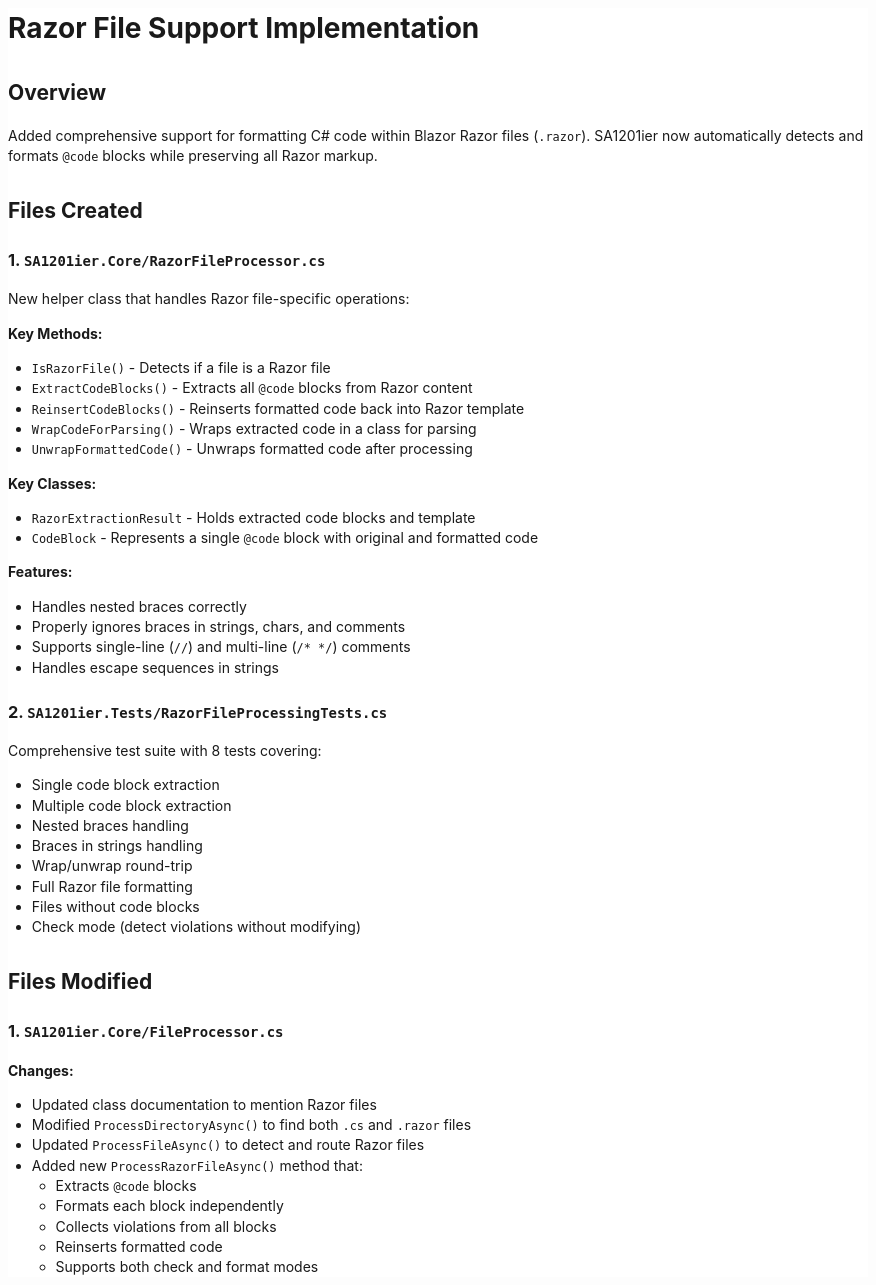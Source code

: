 # Razor File Support Implementation

## Overview

Added comprehensive support for formatting C# code within Blazor Razor files (`.razor`). SA1201ier now automatically detects and formats `@code` blocks while preserving all Razor markup.

## Files Created

### 1. `SA1201ier.Core/RazorFileProcessor.cs`
New helper class that handles Razor file-specific operations:

**Key Methods:**
- `IsRazorFile()` - Detects if a file is a Razor file
- `ExtractCodeBlocks()` - Extracts all `@code` blocks from Razor content
- `ReinsertCodeBlocks()` - Reinserts formatted code back into Razor template
- `WrapCodeForParsing()` - Wraps extracted code in a class for parsing
- `UnwrapFormattedCode()` - Unwraps formatted code after processing

**Key Classes:**
- `RazorExtractionResult` - Holds extracted code blocks and template
- `CodeBlock` - Represents a single `@code` block with original and formatted code

**Features:**
- Handles nested braces correctly
- Properly ignores braces in strings, chars, and comments
- Supports single-line (`//`) and multi-line (`/* */`) comments
- Handles escape sequences in strings

### 2. `SA1201ier.Tests/RazorFileProcessingTests.cs`
Comprehensive test suite with 8 tests covering:
- Single code block extraction
- Multiple code block extraction
- Nested braces handling
- Braces in strings handling
- Wrap/unwrap round-trip
- Full Razor file formatting
- Files without code blocks
- Check mode (detect violations without modifying)

## Files Modified

### 1. `SA1201ier.Core/FileProcessor.cs`

**Changes:**
- Updated class documentation to mention Razor files
- Modified `ProcessDirectoryAsync()` to find both `.cs` and `.razor` files
- Updated `ProcessFileAsync()` to detect and route Razor files
- Added new `ProcessRazorFileAsync()` method that:
  - Extracts `@code` blocks
  - Formats each block independently
  - Collects violations from all blocks
  - Reinserts formatted code
  - Supports both check and format modes
